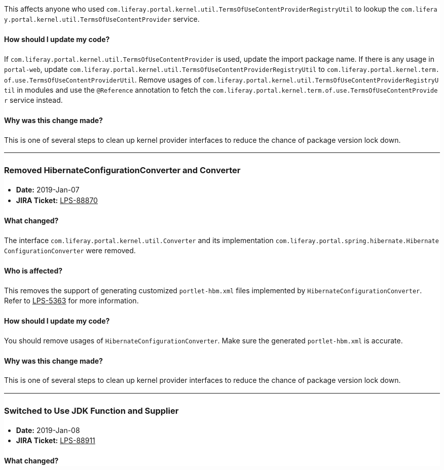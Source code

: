 This affects anyone who used
`com.liferay.portal.kernel.util.TermsOfUseContentProviderRegistryUtil` to lookup
the `com.liferay.portal.kernel.util.TermsOfUseContentProvider` service.

#### How should I update my code?

If `com.liferay.portal.kernel.util.TermsOfUseContentProvider` is used, update
the import package name. If there is any usage in `portal-web`, update
`com.liferay.portal.kernel.util.TermsOfUseContentProviderRegistryUtil` to
`com.liferay.portal.kernel.term.of.use.TermsOfUseContentProviderUtil`. Remove
usages of `com.liferay.portal.kernel.util.TermsOfUseContentProviderRegistryUtil`
in modules and use the `@Reference` annotation to fetch the
`com.liferay.portal.kernel.term.of.use.TermsOfUseContentProvider` service
instead.

#### Why was this change made?

This is one of several steps to clean up kernel provider interfaces to reduce
the chance of package version lock down.

---------------------------------------

### Removed HibernateConfigurationConverter and Converter
- **Date:** 2019-Jan-07
- **JIRA Ticket:** [LPS-88870](https://issues.liferay.com/browse/LPS-88870)

#### What changed?

The interface `com.liferay.portal.kernel.util.Converter` and its implementation
`com.liferay.portal.spring.hibernate.HibernateConfigurationConverter` were
removed.

#### Who is affected?

This removes the support of generating customized `portlet-hbm.xml` files
implemented by `HibernateConfigurationConverter`. Refer to
[LPS-5363](https://issues.liferay.com/browse/LPS-5363) for more information.

#### How should I update my code?

You should remove usages of `HibernateConfigurationConverter`. Make sure the
generated `portlet-hbm.xml` is accurate.

#### Why was this change made?

This is one of several steps to clean up kernel provider interfaces to reduce
the chance of package version lock down.

---------------------------------------

### Switched to Use JDK Function and Supplier
- **Date:** 2019-Jan-08
- **JIRA Ticket:** [LPS-88911](https://issues.liferay.com/browse/LPS-88911)

#### What changed?
